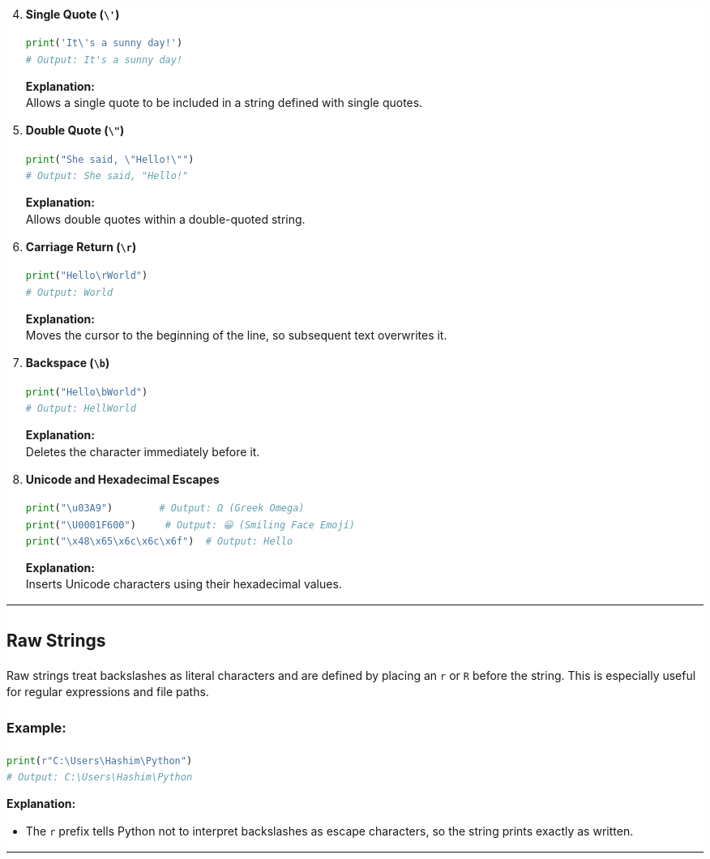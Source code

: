 4. **Single Quote (`\'`)**
   ```python
   print('It\'s a sunny day!')
   # Output: It's a sunny day!
   ```
   **Explanation:**  
   Allows a single quote to be included in a string defined with single quotes.

5. **Double Quote (`\"`)**
   ```python
   print("She said, \"Hello!\"")
   # Output: She said, "Hello!"
   ```
   **Explanation:**  
   Allows double quotes within a double-quoted string.

6. **Carriage Return (`\r`)**
   ```python
   print("Hello\rWorld")
   # Output: World
   ```
   **Explanation:**  
   Moves the cursor to the beginning of the line, so subsequent text overwrites it.

7. **Backspace (`\b`)**
   ```python
   print("Hello\bWorld")
   # Output: HellWorld
   ```
   **Explanation:**  
   Deletes the character immediately before it.

8. **Unicode and Hexadecimal Escapes**
   ```python
   print("\u03A9")        # Output: Ω (Greek Omega)
   print("\U0001F600")     # Output: 😀 (Smiling Face Emoji)
   print("\x48\x65\x6c\x6c\x6f")  # Output: Hello
   ```
   **Explanation:**  
   Inserts Unicode characters using their hexadecimal values.

---

## Raw Strings

Raw strings treat backslashes as literal characters and are defined by placing an `r` or `R` before the string. This is especially useful for regular expressions and file paths.

### Example:
```python
print(r"C:\Users\Hashim\Python")
# Output: C:\Users\Hashim\Python
```

**Explanation:**  
- The `r` prefix tells Python not to interpret backslashes as escape characters, so the string prints exactly as written.

---